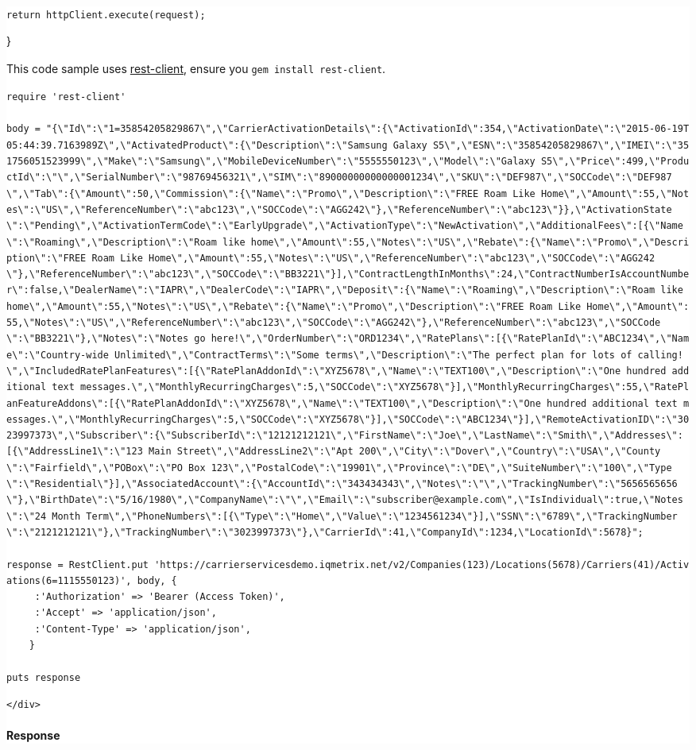     return httpClient.execute(request);
}</code></pre>
    </div>
    <div role="tabpanel" class="tab-pane" id="ruby-creating-an-activation">
        This code sample uses <a href="https://github.com/rest-client/rest-client">rest-client</a>, ensure you <code>gem install rest-client</code>.
<pre id="ruby-code-creating-an-activation"><code class="language-ruby">require 'rest-client'

body = "{\"Id\":\"1=35854205829867\",\"CarrierActivationDetails\":{\"ActivationId\":354,\"ActivationDate\":\"2015-06-19T05:44:39.7163989Z\",\"ActivatedProduct\":{\"Description\":\"Samsung Galaxy S5\",\"ESN\":\"35854205829867\",\"IMEI\":\"351756051523999\",\"Make\":\"Samsung\",\"MobileDeviceNumber\":\"5555550123\",\"Model\":\"Galaxy S5\",\"Price\":499,\"ProductId\":\"\",\"SerialNumber\":\"98769456321\",\"SIM\":\"89000000000000001234\",\"SKU\":\"DEF987\",\"SOCCode\":\"DEF987\",\"Tab\":{\"Amount\":50,\"Commission\":{\"Name\":\"Promo\",\"Description\":\"FREE Roam Like Home\",\"Amount\":55,\"Notes\":\"US\",\"ReferenceNumber\":\"abc123\",\"SOCCode\":\"AGG242\"},\"ReferenceNumber\":\"abc123\"}},\"ActivationState\":\"Pending\",\"ActivationTermCode\":\"EarlyUpgrade\",\"ActivationType\":\"NewActivation\",\"AdditionalFees\":[{\"Name\":\"Roaming\",\"Description\":\"Roam like home\",\"Amount\":55,\"Notes\":\"US\",\"Rebate\":{\"Name\":\"Promo\",\"Description\":\"FREE Roam Like Home\",\"Amount\":55,\"Notes\":\"US\",\"ReferenceNumber\":\"abc123\",\"SOCCode\":\"AGG242\"},\"ReferenceNumber\":\"abc123\",\"SOCCode\":\"BB3221\"}],\"ContractLengthInMonths\":24,\"ContractNumberIsAccountNumber\":false,\"DealerName\":\"IAPR\",\"DealerCode\":\"IAPR\",\"Deposit\":{\"Name\":\"Roaming\",\"Description\":\"Roam like home\",\"Amount\":55,\"Notes\":\"US\",\"Rebate\":{\"Name\":\"Promo\",\"Description\":\"FREE Roam Like Home\",\"Amount\":55,\"Notes\":\"US\",\"ReferenceNumber\":\"abc123\",\"SOCCode\":\"AGG242\"},\"ReferenceNumber\":\"abc123\",\"SOCCode\":\"BB3221\"},\"Notes\":\"Notes go here!\",\"OrderNumber\":\"ORD1234\",\"RatePlans\":[{\"RatePlanId\":\"ABC1234\",\"Name\":\"Country-wide Unlimited\",\"ContractTerms\":\"Some terms\",\"Description\":\"The perfect plan for lots of calling!\",\"IncludedRatePlanFeatures\":[{\"RatePlanAddonId\":\"XYZ5678\",\"Name\":\"TEXT100\",\"Description\":\"One hundred additional text messages.\",\"MonthlyRecurringCharges\":5,\"SOCCode\":\"XYZ5678\"}],\"MonthlyRecurringCharges\":55,\"RatePlanFeatureAddons\":[{\"RatePlanAddonId\":\"XYZ5678\",\"Name\":\"TEXT100\",\"Description\":\"One hundred additional text messages.\",\"MonthlyRecurringCharges\":5,\"SOCCode\":\"XYZ5678\"}],\"SOCCode\":\"ABC1234\"}],\"RemoteActivationID\":\"3023997373\",\"Subscriber\":{\"SubscriberId\":\"12121212121\",\"FirstName\":\"Joe\",\"LastName\":\"Smith\",\"Addresses\":[{\"AddressLine1\":\"123 Main Street\",\"AddressLine2\":\"Apt 200\",\"City\":\"Dover\",\"Country\":\"USA\",\"County\":\"Fairfield\",\"POBox\":\"PO Box 123\",\"PostalCode\":\"19901\",\"Province\":\"DE\",\"SuiteNumber\":\"100\",\"Type\":\"Residential\"}],\"AssociatedAccount\":{\"AccountId\":\"343434343\",\"Notes\":\"\",\"TrackingNumber\":\"5656565656\"},\"BirthDate\":\"5/16/1980\",\"CompanyName\":\"\",\"Email\":\"subscriber@example.com\",\"IsIndividual\":true,\"Notes\":\"24 Month Term\",\"PhoneNumbers\":[{\"Type\":\"Home\",\"Value\":\"1234561234\"}],\"SSN\":\"6789\",\"TrackingNumber\":\"2121212121\"},\"TrackingNumber\":\"3023997373\"},\"CarrierId\":41,\"CompanyId\":1234,\"LocationId\":5678}";

response = RestClient.put 'https://carrierservicesdemo.iqmetrix.net/v2/Companies(123)/Locations(5678)/Carriers(41)/Activations(6=1115550123)', body, {
     :'Authorization' => 'Bearer (Access Token)',
     :'Accept' => 'application/json',
     :'Content-Type' => 'application/json',
    } 

puts response</code></pre>
    </div>
</div>

<h4>Response</h4>
